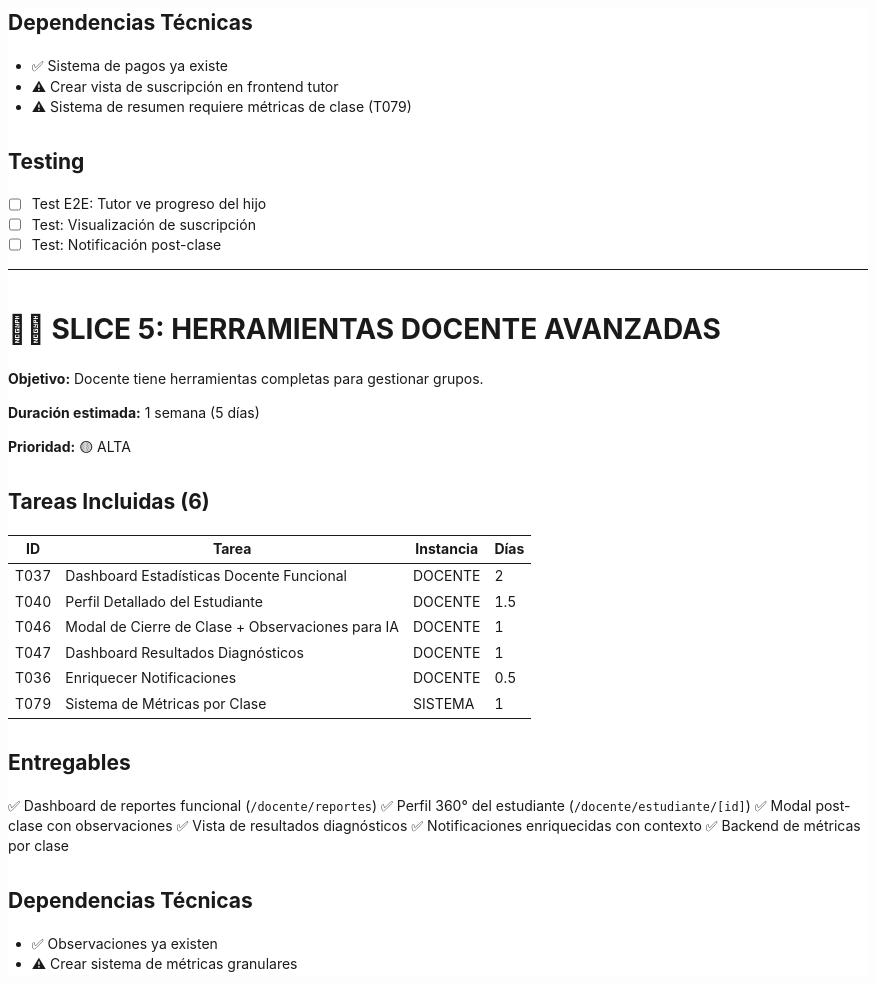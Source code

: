 ## Dependencias Técnicas

- ✅ Sistema de pagos ya existe
- ⚠️ Crear vista de suscripción en frontend tutor
- ⚠️ Sistema de resumen requiere métricas de clase (T079)

## Testing

- [ ] Test E2E: Tutor ve progreso del hijo
- [ ] Test: Visualización de suscripción
- [ ] Test: Notificación post-clase

---

# 👩‍🏫 SLICE 5: HERRAMIENTAS DOCENTE AVANZADAS

**Objetivo:** Docente tiene herramientas completas para gestionar grupos.

**Duración estimada:** 1 semana (5 días)

**Prioridad:** 🟡 ALTA

## Tareas Incluidas (6)

| ID | Tarea | Instancia | Días |
|----|-------|-----------|------|
| T037 | Dashboard Estadísticas Docente Funcional | DOCENTE | 2 |
| T040 | Perfil Detallado del Estudiante | DOCENTE | 1.5 |
| T046 | Modal de Cierre de Clase + Observaciones para IA | DOCENTE | 1 |
| T047 | Dashboard Resultados Diagnósticos | DOCENTE | 1 |
| T036 | Enriquecer Notificaciones | DOCENTE | 0.5 |
| T079 | Sistema de Métricas por Clase | SISTEMA | 1 |

## Entregables

✅ Dashboard de reportes funcional (`/docente/reportes`)
✅ Perfil 360° del estudiante (`/docente/estudiante/[id]`)
✅ Modal post-clase con observaciones
✅ Vista de resultados diagnósticos
✅ Notificaciones enriquecidas con contexto
✅ Backend de métricas por clase

## Dependencias Técnicas

- ✅ Observaciones ya existen
- ⚠️ Crear sistema de métricas granulares
